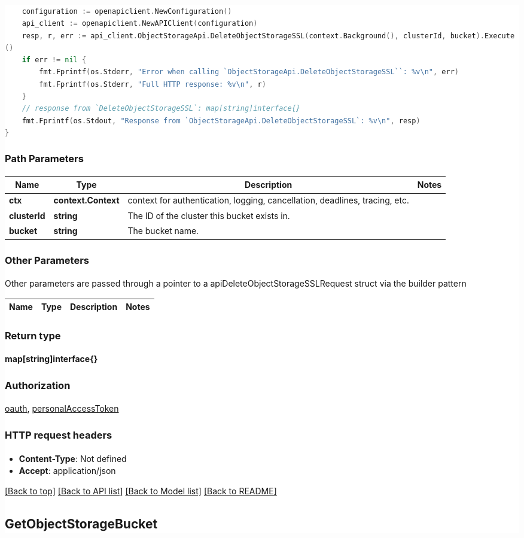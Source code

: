 ```go
    configuration := openapiclient.NewConfiguration()
    api_client := openapiclient.NewAPIClient(configuration)
    resp, r, err := api_client.ObjectStorageApi.DeleteObjectStorageSSL(context.Background(), clusterId, bucket).Execute()
    if err != nil {
        fmt.Fprintf(os.Stderr, "Error when calling `ObjectStorageApi.DeleteObjectStorageSSL``: %v\n", err)
        fmt.Fprintf(os.Stderr, "Full HTTP response: %v\n", r)
    }
    // response from `DeleteObjectStorageSSL`: map[string]interface{}
    fmt.Fprintf(os.Stdout, "Response from `ObjectStorageApi.DeleteObjectStorageSSL`: %v\n", resp)
}
```

### Path Parameters


Name | Type | Description  | Notes
------------- | ------------- | ------------- | -------------
**ctx** | **context.Context** | context for authentication, logging, cancellation, deadlines, tracing, etc.
**clusterId** | **string** | The ID of the cluster this bucket exists in. | 
**bucket** | **string** | The bucket name. | 

### Other Parameters

Other parameters are passed through a pointer to a apiDeleteObjectStorageSSLRequest struct via the builder pattern


Name | Type | Description  | Notes
------------- | ------------- | ------------- | -------------



### Return type

**map[string]interface{}**

### Authorization

[oauth](../README.md#oauth), [personalAccessToken](../README.md#personalAccessToken)

### HTTP request headers

- **Content-Type**: Not defined
- **Accept**: application/json

[[Back to top]](#) [[Back to API list]](../README.md#documentation-for-api-endpoints)
[[Back to Model list]](../README.md#documentation-for-models)
[[Back to README]](../README.md)


## GetObjectStorageBucket
